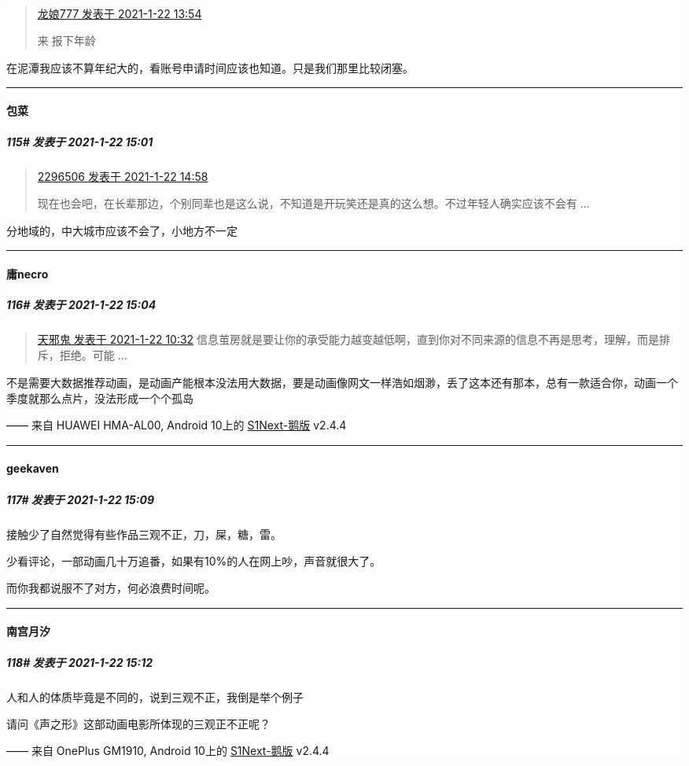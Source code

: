 
<blockquote><a href="httphttps://bbs.saraba1st.com/2b/forum.php?mod=redirect&amp;goto=findpost&amp;pid=50112281&amp;ptid=1984020" target="_blank">龙娘777 发表于 2021-1-22 13:54</a>

来 报下年龄</blockquote>
在泥潭我应该不算年纪大的，看账号申请时间应该也知道。只是我们那里比较闭塞。


-----

####  包菜  
##### 115#       发表于 2021-1-22 15:01


<blockquote><a href="httphttps://bbs.saraba1st.com/2b/forum.php?mod=redirect&amp;goto=findpost&amp;pid=50112963&amp;ptid=1984020" target="_blank">2296506 发表于 2021-1-22 14:58</a>

现在也会吧，在长辈那边，个别同辈也是这么说，不知道是开玩笑还是真的这么想。不过年轻人确实应该不会有 ...</blockquote>
分地域的，中大城市应该不会了，小地方不一定


-----

####  庸necro  
##### 116#       发表于 2021-1-22 15:04


<blockquote><a href="httphttps://bbs.saraba1st.com/2b/forum.php?mod=redirect&amp;goto=findpost&amp;pid=50110117&amp;ptid=1984020" target="_blank">天邪鬼 发表于 2021-1-22 10:32</a>
信息茧房就是要让你的承受能力越变越低啊，直到你对不同来源的信息不再是思考，理解，而是排斥，拒绝。可能 ...</blockquote>
不是需要大数据推荐动画，是动画产能根本没法用大数据，要是动画像网文一样浩如烟渺，丢了这本还有那本，总有一款适合你，动画一个季度就那么点片，没法形成一个个孤岛

—— 来自 HUAWEI HMA-AL00, Android 10上的 [S1Next-鹅版](https://github.com/ykrank/S1-Next/releases) v2.4.4


-----

####  geekaven  
##### 117#       发表于 2021-1-22 15:09


接触少了自然觉得有些作品三观不正，刀，屎，糖，雷。


少看评论，一部动画几十万追番，如果有10%的人在网上吵，声音就很大了。


而你我都说服不了对方，何必浪费时间呢。


-----

####  南宫月汐  
##### 118#       发表于 2021-1-22 15:12


人和人的体质毕竟是不同的，说到三观不正，我倒是举个例子

请问《声之形》这部动画电影所体现的三观正不正呢？

—— 来自 OnePlus GM1910, Android 10上的 [S1Next-鹅版](https://github.com/ykrank/S1-Next/releases) v2.4.4
